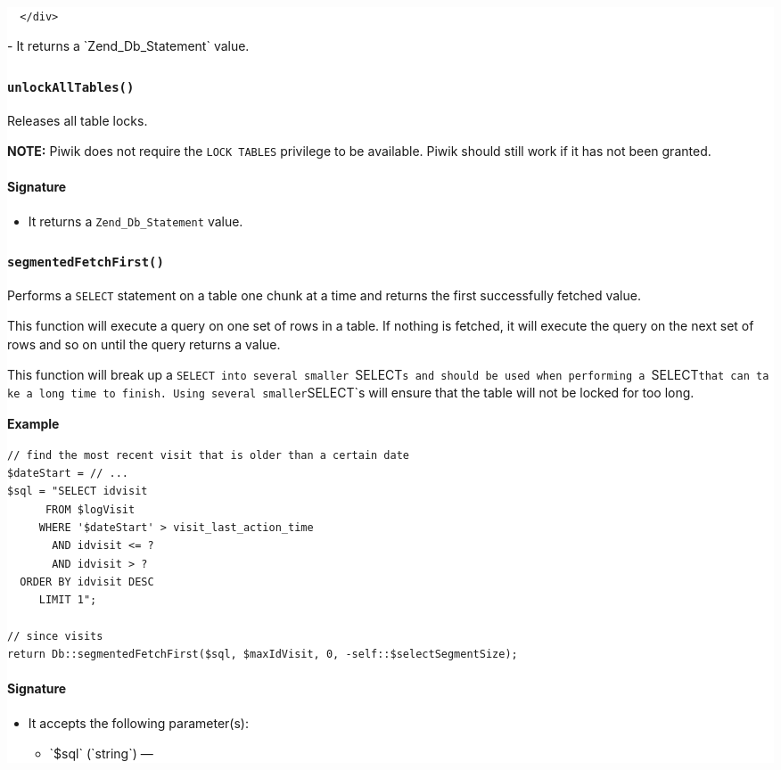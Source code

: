       </div>
   </li>
   </ul>
- It returns a `Zend_Db_Statement` value.

<a name="unlockalltables" id="unlockalltables"></a>
<a name="unlockAllTables" id="unlockAllTables"></a>
### `unlockAllTables()` 
Releases all table locks.

**NOTE:** Piwik does not require the `LOCK TABLES` privilege to be available. Piwik
should still work if it has not been granted.

#### Signature

- It returns a `Zend_Db_Statement` value.

<a name="segmentedfetchfirst" id="segmentedfetchfirst"></a>
<a name="segmentedFetchFirst" id="segmentedFetchFirst"></a>
### `segmentedFetchFirst()` 
Performs a `SELECT` statement on a table one chunk at a time and returns the first successfully fetched value.

This function will execute a query on one set of rows in a table. If nothing
is fetched, it will execute the query on the next set of rows and so on until
the query returns a value.

This function will break up a `SELECT into several smaller `SELECT`s and
should be used when performing a `SELECT` that can take a long time to finish.
Using several smaller `SELECT`s will ensure that the table will not be locked
for too long.

**Example**

    // find the most recent visit that is older than a certain date
    $dateStart = // ...
    $sql = "SELECT idvisit
          FROM $logVisit
         WHERE '$dateStart' > visit_last_action_time
           AND idvisit <= ?
           AND idvisit > ?
      ORDER BY idvisit DESC
         LIMIT 1";

    // since visits
    return Db::segmentedFetchFirst($sql, $maxIdVisit, 0, -self::$selectSegmentSize);

#### Signature

-  It accepts the following parameter(s):

   <ul>
   <li>
      <div markdown="1" class="parameter">
      `$sql` (`string`) &mdash;
